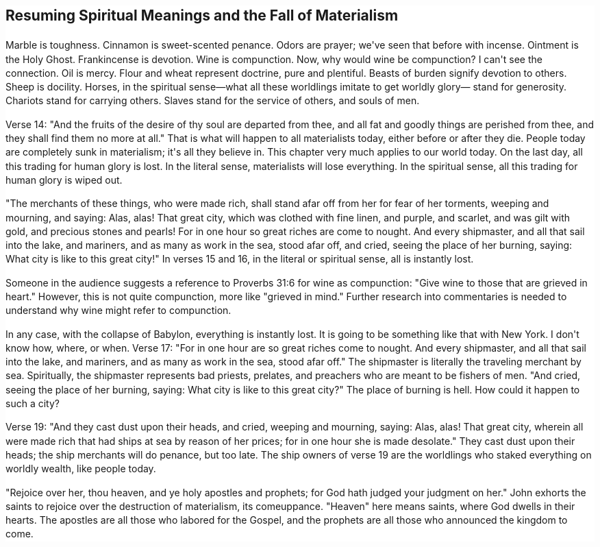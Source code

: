 ## Resuming Spiritual Meanings and the Fall of Materialism

Marble is toughness. Cinnamon is sweet-scented penance. Odors are prayer; we've 
seen that before with incense. Ointment is the Holy Ghost. Frankincense is 
devotion. Wine is compunction. Now, why would wine be compunction? I can't see 
the connection. Oil is mercy. Flour and wheat represent doctrine, pure and 
plentiful. Beasts of burden signify devotion to others. Sheep is docility. Horses, 
in the spiritual sense—what all these worldlings imitate to get worldly glory—
stand for generosity. Chariots stand for carrying others. Slaves stand for the 
service of others, and souls of men.

Verse 14: "And the fruits of the desire of thy soul are departed from thee, and 
all fat and goodly things are perished from thee, and they shall find them no 
more at all." That is what will happen to all materialists today, either before 
or after they die. People today are completely sunk in materialism; it's all they 
believe in. This chapter very much applies to our world today. On the last day, 
all this trading for human glory is lost. In the literal sense, materialists 
will lose everything. In the spiritual sense, all this trading for human glory 
is wiped out.

"The merchants of these things, who were made rich, shall stand afar off from her 
for fear of her torments, weeping and mourning, and saying: Alas, alas! That great 
city, which was clothed with fine linen, and purple, and scarlet, and was gilt 
with gold, and precious stones and pearls! For in one hour so great riches are 
come to nought. And every shipmaster, and all that sail into the lake, and 
mariners, and as many as work in the sea, stood afar off, and cried, seeing the 
place of her burning, saying: What city is like to this great city!"
In verses 15 and 16, in the literal or spiritual sense, all is instantly lost.

Someone in the audience suggests a reference to Proverbs 31:6 for wine as 
compunction: "Give wine to those that are grieved in heart." However, this is not 
quite compunction, more like "grieved in mind." Further research into 
commentaries is needed to understand why wine might refer to compunction.

In any case, with the collapse of Babylon, everything is instantly lost. It is 
going to be something like that with New York. I don't know how, where, or when.
Verse 17: "For in one hour are so great riches come to nought. And every 
shipmaster, and all that sail into the lake, and mariners, and as many as work in 
the sea, stood afar off." The shipmaster is literally the traveling merchant by 
sea. Spiritually, the shipmaster represents bad priests, prelates, and preachers 
who are meant to be fishers of men. "And cried, seeing the place of her burning, 
saying: What city is like to this great city?" The place of burning is hell. How 
could it happen to such a city?

Verse 19: "And they cast dust upon their heads, and cried, weeping and mourning, 
saying: Alas, alas! That great city, wherein all were made rich that had ships at 
sea by reason of her prices; for in one hour she is made desolate." They cast 
dust upon their heads; the ship merchants will do penance, but too late. The ship 
owners of verse 19 are the worldlings who staked everything on worldly wealth, 
like people today.

"Rejoice over her, thou heaven, and ye holy apostles and prophets; for God hath 
judged your judgment on her." John exhorts the saints to rejoice over the 
destruction of materialism, its comeuppance. "Heaven" here means saints, where 
God dwells in their hearts. The apostles are all those who labored for the 
Gospel, and the prophets are all those who announced the kingdom to come.

